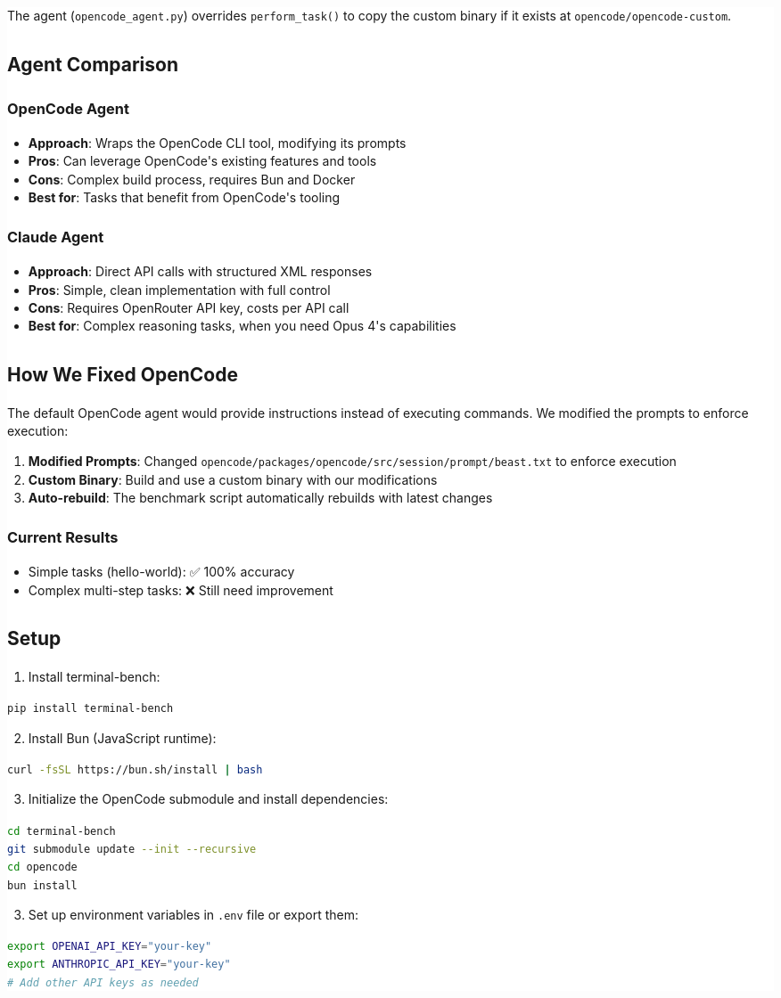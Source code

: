 The agent (`opencode_agent.py`) overrides `perform_task()` to copy the custom binary if it exists at `opencode/opencode-custom`.

## Agent Comparison

### OpenCode Agent
- **Approach**: Wraps the OpenCode CLI tool, modifying its prompts
- **Pros**: Can leverage OpenCode's existing features and tools
- **Cons**: Complex build process, requires Bun and Docker
- **Best for**: Tasks that benefit from OpenCode's tooling

### Claude Agent  
- **Approach**: Direct API calls with structured XML responses
- **Pros**: Simple, clean implementation with full control
- **Cons**: Requires OpenRouter API key, costs per API call
- **Best for**: Complex reasoning tasks, when you need Opus 4's capabilities

## How We Fixed OpenCode

The default OpenCode agent would provide instructions instead of executing commands. We modified the prompts to enforce execution:

1. **Modified Prompts**: Changed `opencode/packages/opencode/src/session/prompt/beast.txt` to enforce execution
2. **Custom Binary**: Build and use a custom binary with our modifications
3. **Auto-rebuild**: The benchmark script automatically rebuilds with latest changes

### Current Results
- Simple tasks (hello-world): ✅ 100% accuracy
- Complex multi-step tasks: ❌ Still need improvement

## Setup

1. Install terminal-bench:
```bash
pip install terminal-bench
```

2. Install Bun (JavaScript runtime):
```bash
curl -fsSL https://bun.sh/install | bash
```

3. Initialize the OpenCode submodule and install dependencies:
```bash
cd terminal-bench
git submodule update --init --recursive
cd opencode
bun install
```

3. Set up environment variables in `.env` file or export them:
```bash
export OPENAI_API_KEY="your-key"
export ANTHROPIC_API_KEY="your-key"
# Add other API keys as needed
```
